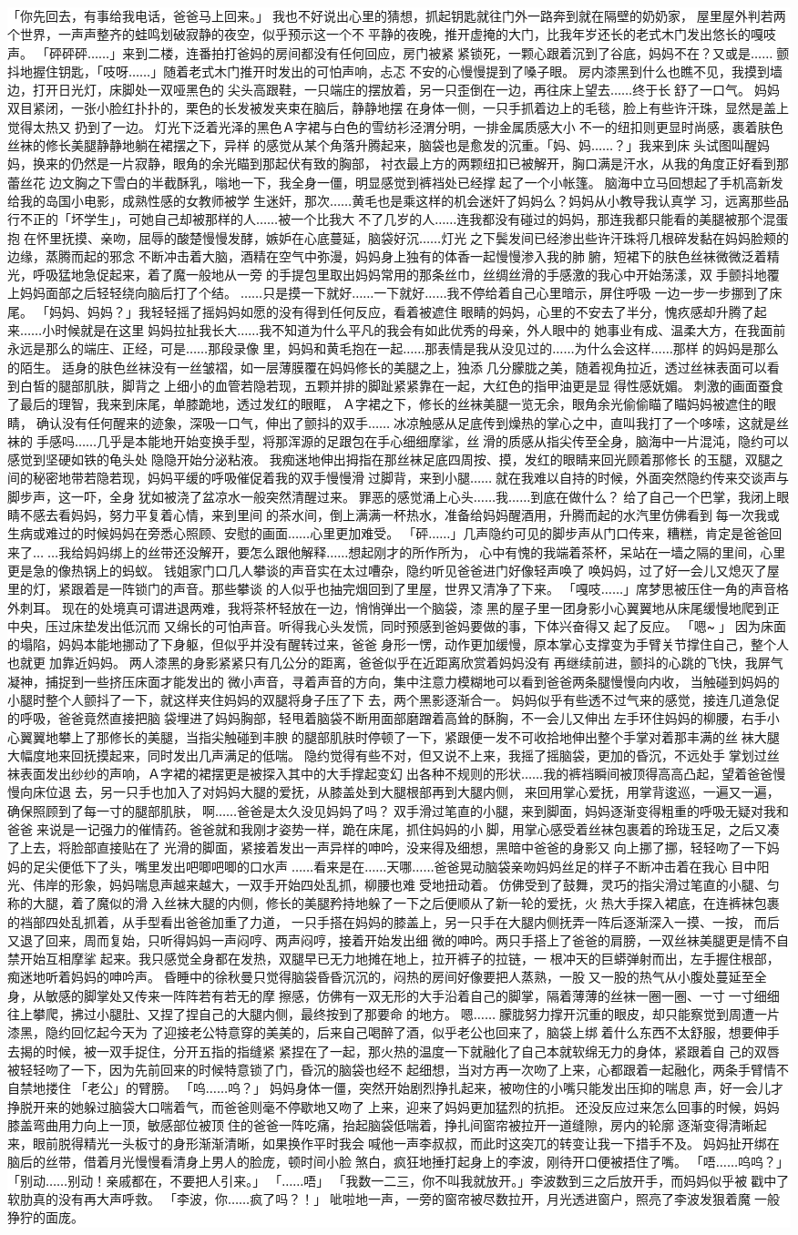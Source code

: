 「你先回去，有事给我电话，爸爸马上回来。」
我也不好说出心里的猜想，抓起钥匙就往门外一路奔到就在隔壁的奶奶家， 屋里屋外判若两个世界，一声声整齐的蛙鸣划破寂静的夜空，似乎预示这一个不 平静的夜晚，推开虚掩的大门，比我年岁还长的老式木门发出悠长的嘎吱声。
「砰砰砰……」来到二楼，连番拍打爸妈的房间都没有任何回应，房门被紧 紧锁死，一颗心跟着沉到了谷底，妈妈不在？又或是……
颤抖地握住钥匙，「吱呀……」随着老式木门推开时发出的可怕声响，忐忑 不安的心慢慢提到了嗓子眼。
房内漆黑到什么也瞧不见，我摸到墙边，打开日光灯，床脚处一双哑黑色的 尖头高跟鞋，一只端庄的摆放着，另一只歪倒在一边，再往床上望去……终于长 舒了一口气。
妈妈双目紧闭，一张小脸红扑扑的，栗色的长发被发夹束在脑后，静静地摆 在身体一侧，一只手抓着边上的毛毯，脸上有些许汗珠，显然是盖上觉得太热又 扔到了一边。
灯光下泛着光泽的黑色Ａ字裙与白色的雪纺衫泾渭分明，一排金属质感大小 不一的纽扣则更显时尚感，裹着肤色丝袜的修长美腿静静地躺在裙摆之下，异样 的感觉从某个角落升腾起来，脑袋也是愈发的沉重。「妈、妈……？」我来到床 头试图叫醒妈妈，换来的仍然是一片寂静，眼角的余光瞄到那起伏有致的胸部， 衬衣最上方的两颗纽扣已被解开，胸口满是汗水，从我的角度正好看到那蕾丝花 边文胸之下雪白的半截酥乳，嗡地一下，我全身一僵，明显感觉到裤裆处已经撑 起了一个小帐篷。
脑海中立马回想起了手机高新发给我的岛国小电影，成熟性感的女教师被学 生迷奸，那次……黄毛也是乘这样的机会迷奸了妈妈么？妈妈从小教导我认真学 习，远离那些品行不正的「坏学生」，可她自己却被那样的人……被一个比我大 不了几岁的人……连我都没有碰过的妈妈，那连我都只能看的美腿被那个混蛋抱 在怀里抚摸、亲吻，屈辱的酸楚慢慢发酵，嫉妒在心底蔓延，脑袋好沉……灯光 之下鬓发间已经渗出些许汗珠将几根碎发黏在妈妈脸颊的边缘，蒸腾而起的邪念 不断冲击着大脑，酒精在空气中弥漫，妈妈身上独有的体香一起慢慢渗入我的肺 腑，短裙下的肤色丝袜微微泛着精光，呼吸猛地急促起来，着了魔一般地从一旁 的手提包里取出妈妈常用的那条丝巾，丝绸丝滑的手感激的我心中开始荡漾，双 手颤抖地覆上妈妈面部之后轻轻绕向脑后打了个结。
……只是摸一下就好……一下就好……我不停给着自己心里暗示，屏住呼吸 一边一步一步挪到了床尾。
「妈妈、妈妈？」我轻轻摇了摇妈妈如愿的没有得到任何反应，看着被遮住 眼睛的妈妈，心里的不安去了半分，愧疚感却升腾了起来……小时候就是在这里 妈妈拉扯我长大……我不知道为什么平凡的我会有如此优秀的母亲，外人眼中的 她事业有成、温柔大方，在我面前永远是那么的端庄、正经，可是……那段录像 里，妈妈和黄毛抱在一起……那表情是我从没见过的……为什么会这样……那样 的妈妈是那么的陌生。
适身的肤色丝袜没有一丝皱褶，如一层薄膜覆在妈妈修长的美腿之上，独添 几分朦胧之美，随着视角拉近，透过丝袜表面可以看到白皙的腿部肌肤，脚背之 上细小的血管若隐若现，五颗并排的脚趾紧紧靠在一起，大红色的指甲油更是显 得性感妩媚。
刺激的画面蚕食了最后的理智，我来到床尾，单膝跪地，透过发红的眼眶， Ａ字裙之下，修长的丝袜美腿一览无余，眼角余光偷偷瞄了瞄妈妈被遮住的眼睛， 确认没有任何醒来的迹象，深吸一口气，伸出了颤抖的双手……
冰凉触感从足底传到燥热的掌心之中，直叫我打了一个哆嗦，这就是丝袜的 手感吗……几乎是本能地开始变换手型，将那浑源的足跟包在手心细细摩挲，丝 滑的质感从指尖传至全身，脑海中一片混沌，隐约可以感觉到坚硬如铁的龟头处 隐隐开始分泌粘液。
我痴迷地伸出拇指在那丝袜足底四周按、摸，发红的眼睛来回光顾着那修长 的玉腿，双腿之间的秘密地带若隐若现，妈妈平缓的呼吸催促着我的双手慢慢滑 过脚背，来到小腿……
就在我难以自持的时候，外面突然隐约传来交谈声与脚步声，这一吓，全身 犹如被浇了盆凉水一般突然清醒过来。
罪恶的感觉涌上心头……我……到底在做什么？
给了自己一个巴掌，我闭上眼睛不感去看妈妈，努力平复着心情，来到里间 的茶水间，倒上满满一杯热水，准备给妈妈醒酒用，升腾而起的水汽里仿佛看到 每一次我或生病或难过的时候妈妈在旁悉心照顾、安慰的画面……心里更加难受。
「砰……」几声隐约可见的脚步声从门口传来，糟糕，肯定是爸爸回来了…
…我给妈妈绑上的丝带还没解开，要怎么跟他解释……想起刚才的所作所为， 心中有愧的我端着茶杯，呆站在一墙之隔的里间，心里更是急的像热锅上的蚂蚁。
钱姐家门口几人攀谈的声音实在太过嘈杂，隐约听见爸爸进门好像轻声唤了 唤妈妈，过了好一会儿又熄灭了屋里的灯，紧跟着是一阵锁门的声音。那些攀谈 的人似乎也抽完烟回到了里屋，世界又清净了下来。
「嘎吱……」席梦思被压住一角的声音格外刺耳。
现在的处境真可谓进退两难，我将茶杯轻放在一边，悄悄弹出一个脑袋，漆 黑的屋子里一团身影小心翼翼地从床尾缓慢地爬到正中央，压过床垫发出低沉而 又绵长的可怕声音。听得我心头发慌，同时预感到爸妈要做的事，下体兴奋得又 起了反应。
「嗯~ 」
因为床面的塌陷，妈妈本能地挪动了下身躯，但似乎并没有醒转过来，爸爸 身形一愣，动作更加缓慢，原本掌心支撑变为手臂关节撑住自己，整个人也就更 加靠近妈妈。
两人漆黑的身影紧紧只有几公分的距离，爸爸似乎在近距离欣赏着妈妈没有 再继续前进，颤抖的心跳的飞快，我屏气凝神，捕捉到一些挤压床面才能发出的 微小声音，寻着声音的方向，集中注意力模糊地可以看到爸爸两条腿慢慢向内收， 当触碰到妈妈的小腿时整个人颤抖了一下，就这样夹住妈妈的双腿将身子压了下 去，两个黑影逐渐合一。
妈妈似乎有些透不过气来的感觉，接连几道急促的呼吸，爸爸竟然直接把脑 袋埋进了妈妈胸部，轻甩着脑袋不断用面部磨蹭着高耸的酥胸，不一会儿又伸出 左手环住妈妈的柳腰，右手小心翼翼地攀上了那修长的美腿，当指尖触碰到丰腴 的腿部肌肤时停顿了一下，紧跟便一发不可收拾地伸出整个手掌对着那丰满的丝 袜大腿大幅度地来回抚摸起来，同时发出几声满足的低喘。
隐约觉得有些不对，但又说不上来，我摇了摇脑袋，更加的昏沉，不远处手 掌划过丝袜表面发出纱纱的声响，Ａ字裙的裙摆更是被探入其中的大手撑起变幻 出各种不规则的形状……我的裤裆瞬间被顶得高高凸起，望着爸爸慢慢向床位退 去，另一只手也加入了对妈妈大腿的爱抚，从膝盖处到大腿根部再到大腿内侧， 来回用掌心爱抚，用掌背逡巡，一遍又一遍，确保照顾到了每一寸的腿部肌肤， 啊……爸爸是太久没见妈妈了吗？
双手滑过笔直的小腿，来到脚面，妈妈逐渐变得粗重的呼吸无疑对我和爸爸 来说是一记强力的催情药。爸爸就和我刚才姿势一样，跪在床尾，抓住妈妈的小 脚，用掌心感受着丝袜包裹着的玲珑玉足，之后又凑了上去，将脸部直接贴在了 光滑的脚面，紧接着发出一声异样的呻吟，没来得及细想，黑暗中爸爸的身影又 向上挪了挪，轻轻吻了一下妈妈的足尖便低下了头，嘴里发出吧唧吧唧的口水声 ……看来是在……天哪……爸爸晃动脑袋亲吻妈妈丝足的样子不断冲击着在我心 目中阳光、伟岸的形象，妈妈喘息声越来越大，一双手开始四处乱抓，柳腰也难 受地扭动着。
仿佛受到了鼓舞，灵巧的指尖滑过笔直的小腿、匀称的大腿，着了魔似的滑 入丝袜大腿的内侧，修长的美腿矜持地躲了一下之后便顺从了新一轮的爱抚，火 热大手探入裙底，在连裤袜包裹的裆部四处乱抓着，从手型看出爸爸加重了力道， 一只手搭在妈妈的膝盖上，另一只手在大腿内侧抚弄一阵后逐渐深入一摸、一按， 而后又退了回来，周而复始，只听得妈妈一声闷哼、两声闷哼，接着开始发出细 微的呻吟。两只手搭上了爸爸的肩膀，一双丝袜美腿更是情不自禁开始互相摩挲 起来。我只感觉全身都在发热，双腿早已无力地摊在地上，拉开裤子的拉链，一 根冲天的巨蟒弹射而出，左手握住根部，痴迷地听着妈妈的呻吟声。
昏睡中的徐秋曼只觉得脑袋昏昏沉沉的，闷热的房间好像要把人蒸熟，一股 又一股的热气从小腹处蔓延至全身，从敏感的脚掌处又传来一阵阵若有若无的摩 擦感，仿佛有一双无形的大手沿着自己的脚掌，隔着薄薄的丝袜一圈一圈、一寸 一寸细细往上攀爬，拂过小腿肚、又捏了捏自己的大腿内侧，最终按到了那要命 的地方。
嗯……
朦胧努力撑开沉重的眼皮，却只能察觉到周遭一片漆黑，隐约回忆起今天为 了迎接老公特意穿的美美的，后来自己喝醉了酒，似乎老公也回来了，脑袋上绑 着什么东西不太舒服，想要伸手去揭的时候，被一双手捉住，分开五指的指缝紧 紧捏在了一起，那火热的温度一下就融化了自己本就软绵无力的身体，紧跟着自 己的双唇被轻轻吻了一下，因为先前回来的时候特意锁了门，昏沉的脑袋也经不 起细想，当对方再一次吻了上来，心都跟着一起融化，两条手臂情不自禁地搂住 「老公」的臂膀。
「呜……呜？」
妈妈身体一僵，突然开始剧烈挣扎起来，被吻住的小嘴只能发出压抑的喘息 声，好一会儿才挣脱开来的她躲过脑袋大口喘着气，而爸爸则毫不停歇地又吻了 上来，迎来了妈妈更加猛烈的抗拒。
还没反应过来怎么回事的时候，妈妈膝盖弯曲用力向上一顶，敏感部位被顶 住的爸爸一阵吃痛，抬起脑袋低喘着，挣扎间窗帘被拉开一道缝隙，房内的轮廓 逐渐变得清晰起来，眼前脱得精光一头板寸的身形渐渐清晰，如果换作平时我会 喊他一声李叔叔，而此时这突兀的转变让我一下措手不及。
妈妈扯开绑在脑后的丝带，借着月光慢慢看清身上男人的脸庞，顿时间小脸 煞白，疯狂地捶打起身上的李波，刚待开口便被捂住了嘴。
「唔……呜呜？」
「别动……别动！亲戚都在，不要把人引来。」
「……唔」
「我数一二三，你不叫我就放开。」李波数到三之后放开手，而妈妈似乎被 戳中了软肋真的没有再大声呼救。
「李波，你……疯了吗？！」
呲啦地一声，一旁的窗帘被尽数拉开，月光透进窗户，照亮了李波发狠着魔 一般狰狞的面庞。